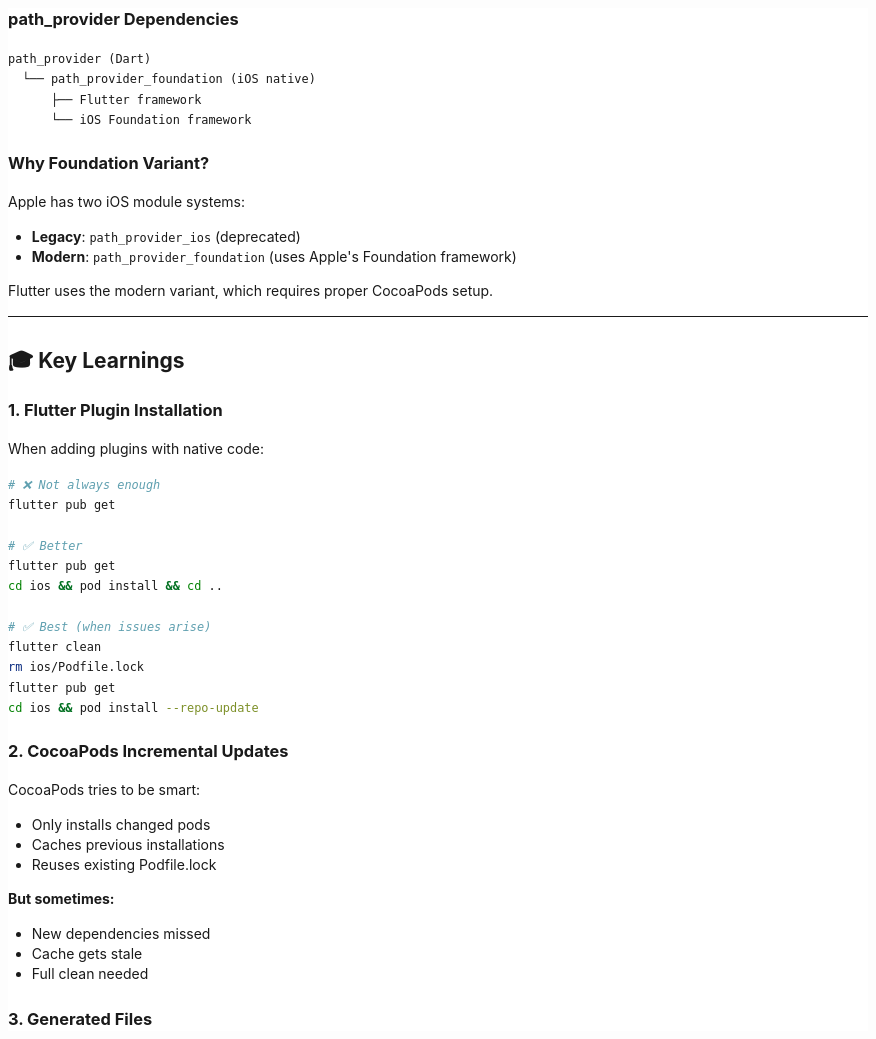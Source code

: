### **path_provider Dependencies**

```
path_provider (Dart)
  └── path_provider_foundation (iOS native)
      ├── Flutter framework
      └── iOS Foundation framework
```

### **Why Foundation Variant?**

Apple has two iOS module systems:
- **Legacy**: `path_provider_ios` (deprecated)
- **Modern**: `path_provider_foundation` (uses Apple's Foundation framework)

Flutter uses the modern variant, which requires proper CocoaPods setup.

---

## 🎓 Key Learnings

### **1. Flutter Plugin Installation**

When adding plugins with native code:

```bash
# ❌ Not always enough
flutter pub get

# ✅ Better
flutter pub get
cd ios && pod install && cd ..

# ✅ Best (when issues arise)
flutter clean
rm ios/Podfile.lock
flutter pub get
cd ios && pod install --repo-update
```

### **2. CocoaPods Incremental Updates**

CocoaPods tries to be smart:
- Only installs changed pods
- Caches previous installations
- Reuses existing Podfile.lock

**But sometimes:**
- New dependencies missed
- Cache gets stale
- Full clean needed

### **3. Generated Files**
